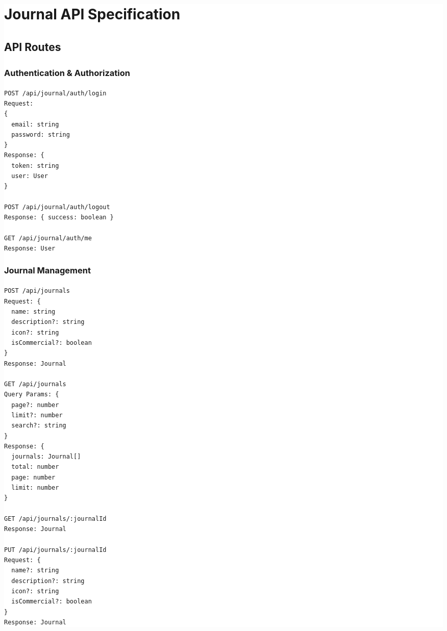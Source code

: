 # Journal API Specification

## API Routes

### Authentication & Authorization

```
POST /api/journal/auth/login
Request:
{
  email: string
  password: string
}
Response: {
  token: string
  user: User
}

POST /api/journal/auth/logout
Response: { success: boolean }

GET /api/journal/auth/me
Response: User
```

### Journal Management

```
POST /api/journals
Request: {
  name: string
  description?: string
  icon?: string
  isCommercial?: boolean
}
Response: Journal

GET /api/journals
Query Params: {
  page?: number
  limit?: number
  search?: string
}
Response: {
  journals: Journal[]
  total: number
  page: number
  limit: number
}

GET /api/journals/:journalId
Response: Journal

PUT /api/journals/:journalId
Request: {
  name?: string
  description?: string
  icon?: string
  isCommercial?: boolean
}
Response: Journal

```